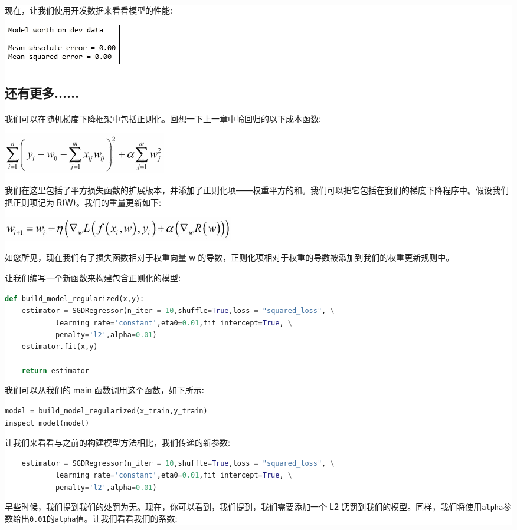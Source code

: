 现在，让我们使用开发数据来看看模型的性能:

![How it works…](img/00229.jpeg)

## 还有更多……

我们可以在随机梯度下降框架中包括正则化。回想一下上一章中岭回归的以下成本函数:

![There's more…](img/00230.jpeg)

我们在这里包括了平方损失函数的扩展版本，并添加了正则化项——权重平方的和。我们可以把它包括在我们的梯度下降程序中。假设我们把正则项记为 R(W)。我们的重量更新如下:

![There's more…](img/00231.jpeg)

如您所见，现在我们有了损失函数相对于权重向量 w 的导数，正则化项相对于权重的导数被添加到我们的权重更新规则中。

让我们编写一个新函数来构建包含正则化的模型:

```py
def build_model_regularized(x,y):
    estimator = SGDRegressor(n_iter = 10,shuffle=True,loss = "squared_loss", \
            learning_rate='constant',eta0=0.01,fit_intercept=True, \
            penalty='l2',alpha=0.01)
    estimator.fit(x,y)

    return estimator
```

我们可以从我们的 main 函数调用这个函数，如下所示:

```py
model = build_model_regularized(x_train,y_train)
inspect_model(model)
```

让我们来看看与之前的构建模型方法相比，我们传递的新参数:

```py
    estimator = SGDRegressor(n_iter = 10,shuffle=True,loss = "squared_loss", \
            learning_rate='constant',eta0=0.01,fit_intercept=True, \
            penalty='l2',alpha=0.01)
```

早些时候，我们提到我们的处罚为无。现在，你可以看到，我们提到，我们需要添加一个 L2 惩罚到我们的模型。同样，我们将使用`alpha`参数给出`0.01`的`alpha`值。让我们看看我们的系数:
